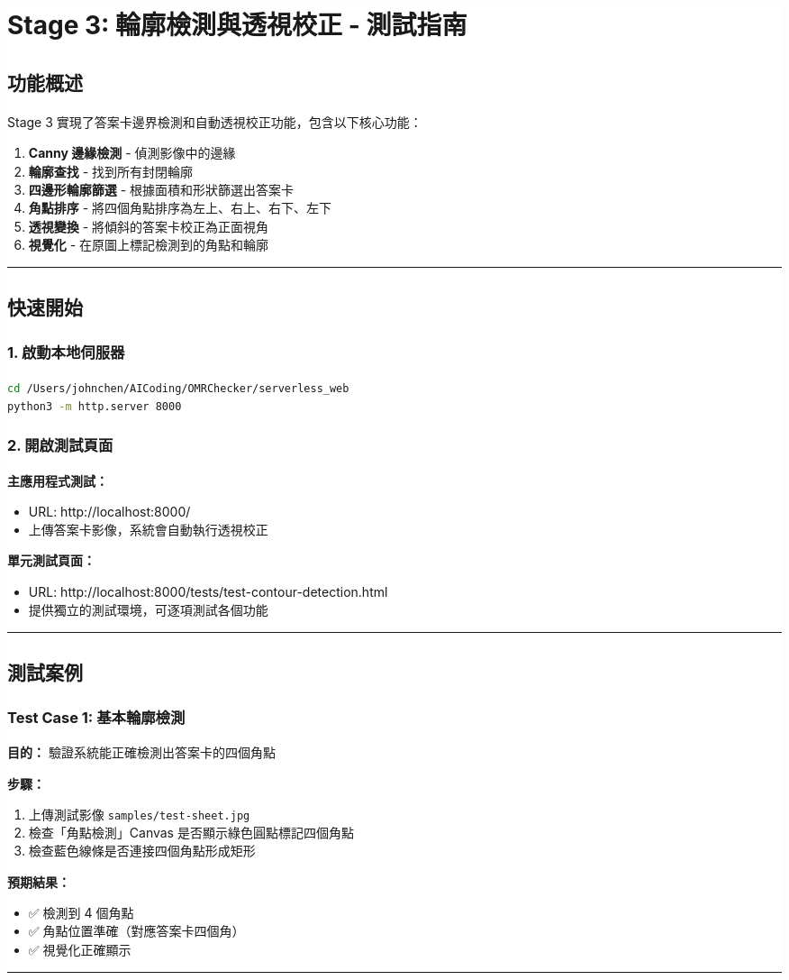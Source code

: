 # Stage 3: 輪廓檢測與透視校正 - 測試指南

## 功能概述

Stage 3 實現了答案卡邊界檢測和自動透視校正功能，包含以下核心功能：

1. **Canny 邊緣檢測** - 偵測影像中的邊緣
2. **輪廓查找** - 找到所有封閉輪廓
3. **四邊形輪廓篩選** - 根據面積和形狀篩選出答案卡
4. **角點排序** - 將四個角點排序為左上、右上、右下、左下
5. **透視變換** - 將傾斜的答案卡校正為正面視角
6. **視覺化** - 在原圖上標記檢測到的角點和輪廓

---

## 快速開始

### 1. 啟動本地伺服器

```bash
cd /Users/johnchen/AICoding/OMRChecker/serverless_web
python3 -m http.server 8000
```

### 2. 開啟測試頁面

**主應用程式測試：**
- URL: http://localhost:8000/
- 上傳答案卡影像，系統會自動執行透視校正

**單元測試頁面：**
- URL: http://localhost:8000/tests/test-contour-detection.html
- 提供獨立的測試環境，可逐項測試各個功能

---

## 測試案例

### Test Case 1: 基本輪廓檢測

**目的：** 驗證系統能正確檢測出答案卡的四個角點

**步驟：**
1. 上傳測試影像 `samples/test-sheet.jpg`
2. 檢查「角點檢測」Canvas 是否顯示綠色圓點標記四個角點
3. 檢查藍色線條是否連接四個角點形成矩形

**預期結果：**
- ✅ 檢測到 4 個角點
- ✅ 角點位置準確（對應答案卡四個角）
- ✅ 視覺化正確顯示

---